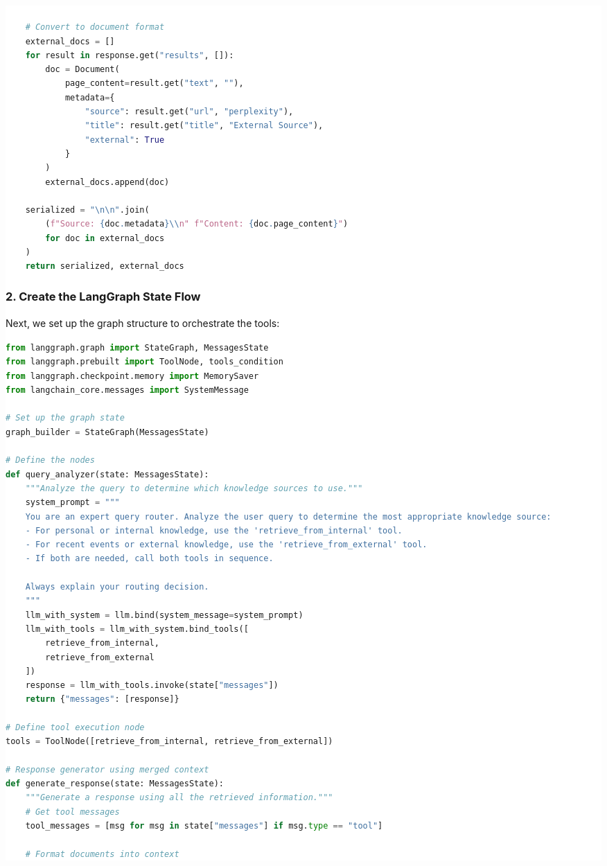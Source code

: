 ```python
    
    # Convert to document format
    external_docs = []
    for result in response.get("results", []):
        doc = Document(
            page_content=result.get("text", ""),
            metadata={
                "source": result.get("url", "perplexity"),
                "title": result.get("title", "External Source"),
                "external": True
            }
        )
        external_docs.append(doc)
    
    serialized = "\n\n".join(
        (f"Source: {doc.metadata}\\n" f"Content: {doc.page_content}")
        for doc in external_docs
    )
    return serialized, external_docs
```

### 2. Create the LangGraph State Flow

Next, we set up the graph structure to orchestrate the tools:

```python
from langgraph.graph import StateGraph, MessagesState
from langgraph.prebuilt import ToolNode, tools_condition
from langgraph.checkpoint.memory import MemorySaver
from langchain_core.messages import SystemMessage

# Set up the graph state
graph_builder = StateGraph(MessagesState)

# Define the nodes
def query_analyzer(state: MessagesState):
    """Analyze the query to determine which knowledge sources to use."""
    system_prompt = """
    You are an expert query router. Analyze the user query to determine the most appropriate knowledge source:
    - For personal or internal knowledge, use the 'retrieve_from_internal' tool.
    - For recent events or external knowledge, use the 'retrieve_from_external' tool.
    - If both are needed, call both tools in sequence.
    
    Always explain your routing decision.
    """
    llm_with_system = llm.bind(system_message=system_prompt)
    llm_with_tools = llm_with_system.bind_tools([
        retrieve_from_internal, 
        retrieve_from_external
    ])
    response = llm_with_tools.invoke(state["messages"])
    return {"messages": [response]}

# Define tool execution node
tools = ToolNode([retrieve_from_internal, retrieve_from_external])

# Response generator using merged context
def generate_response(state: MessagesState):
    """Generate a response using all the retrieved information."""
    # Get tool messages
    tool_messages = [msg for msg in state["messages"] if msg.type == "tool"]
    
    # Format documents into context
```